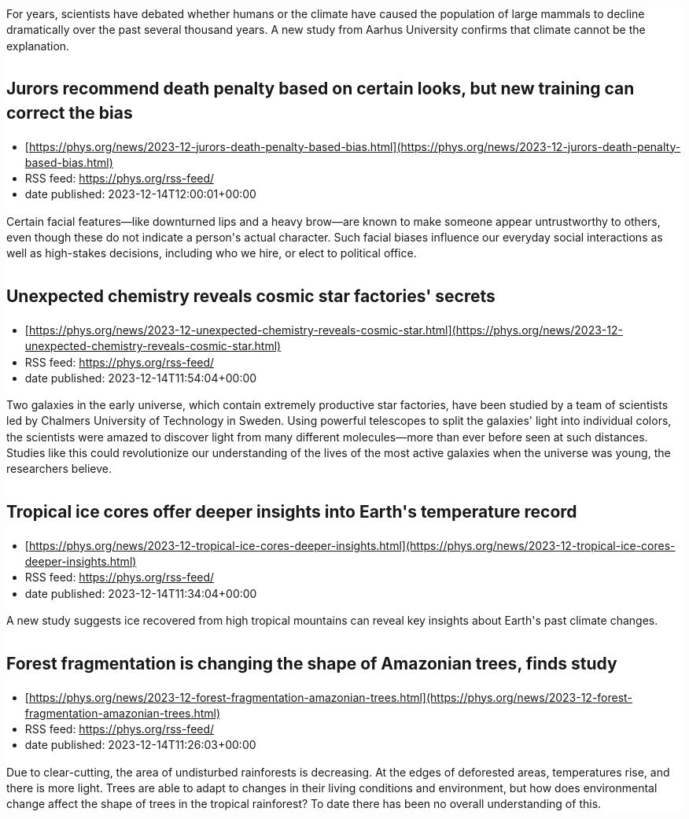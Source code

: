 For years, scientists have debated whether humans or the climate have caused the population of large mammals to decline dramatically over the past several thousand years. A new study from Aarhus University confirms that climate cannot be the explanation.

## Jurors recommend death penalty based on certain looks, but new training can correct the bias
 - [https://phys.org/news/2023-12-jurors-death-penalty-based-bias.html](https://phys.org/news/2023-12-jurors-death-penalty-based-bias.html)
 - RSS feed: https://phys.org/rss-feed/
 - date published: 2023-12-14T12:00:01+00:00

Certain facial features—like downturned lips and a heavy brow—are known to make someone appear untrustworthy to others, even though these do not indicate a person's actual character. Such facial biases influence our everyday social interactions as well as high-stakes decisions, including who we hire, or elect to political office.

## Unexpected chemistry reveals cosmic star factories' secrets
 - [https://phys.org/news/2023-12-unexpected-chemistry-reveals-cosmic-star.html](https://phys.org/news/2023-12-unexpected-chemistry-reveals-cosmic-star.html)
 - RSS feed: https://phys.org/rss-feed/
 - date published: 2023-12-14T11:54:04+00:00

Two galaxies in the early universe, which contain extremely productive star factories, have been studied by a team of scientists led by Chalmers University of Technology in Sweden. Using powerful telescopes to split the galaxies' light into individual colors, the scientists were amazed to discover light from many different molecules—more than ever before seen at such distances. Studies like this could revolutionize our understanding of the lives of the most active galaxies when the universe was young, the researchers believe.

## Tropical ice cores offer deeper insights into Earth's temperature record
 - [https://phys.org/news/2023-12-tropical-ice-cores-deeper-insights.html](https://phys.org/news/2023-12-tropical-ice-cores-deeper-insights.html)
 - RSS feed: https://phys.org/rss-feed/
 - date published: 2023-12-14T11:34:04+00:00

A new study suggests ice recovered from high tropical mountains can reveal key insights about Earth's past climate changes.

## Forest fragmentation is changing the shape of Amazonian trees, finds study
 - [https://phys.org/news/2023-12-forest-fragmentation-amazonian-trees.html](https://phys.org/news/2023-12-forest-fragmentation-amazonian-trees.html)
 - RSS feed: https://phys.org/rss-feed/
 - date published: 2023-12-14T11:26:03+00:00

Due to clear-cutting, the area of undisturbed rainforests is decreasing. At the edges of deforested areas, temperatures rise, and there is more light. Trees are able to adapt to changes in their living conditions and environment, but how does environmental change affect the shape of trees in the tropical rainforest? To date there has been no overall understanding of this.
